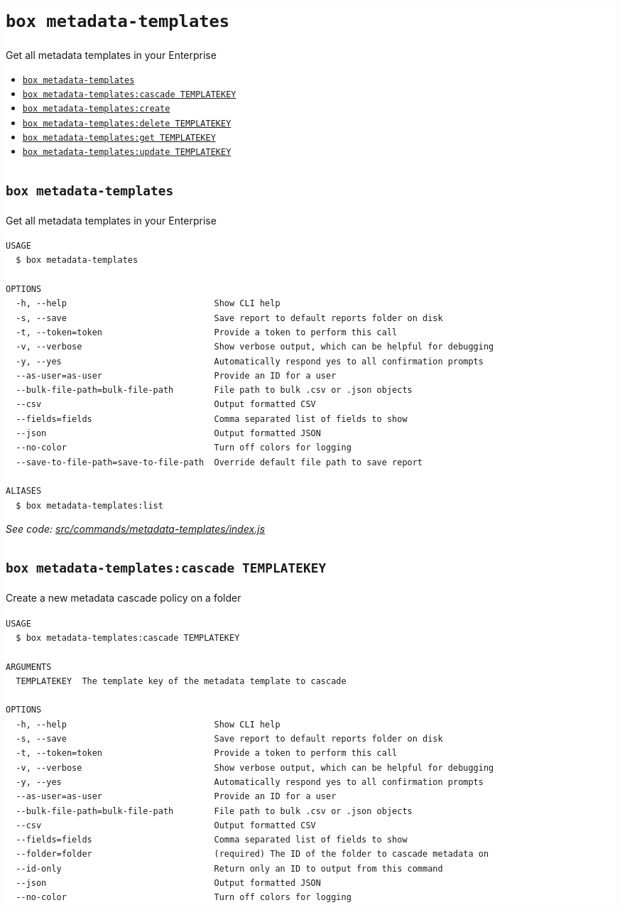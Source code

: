 `box metadata-templates`
========================

Get all metadata templates in your Enterprise

* [`box metadata-templates`](#box-metadata-templates)
* [`box metadata-templates:cascade TEMPLATEKEY`](#box-metadata-templatescascade-templatekey)
* [`box metadata-templates:create`](#box-metadata-templatescreate)
* [`box metadata-templates:delete TEMPLATEKEY`](#box-metadata-templatesdelete-templatekey)
* [`box metadata-templates:get TEMPLATEKEY`](#box-metadata-templatesget-templatekey)
* [`box metadata-templates:update TEMPLATEKEY`](#box-metadata-templatesupdate-templatekey)

## `box metadata-templates`

Get all metadata templates in your Enterprise

```
USAGE
  $ box metadata-templates

OPTIONS
  -h, --help                             Show CLI help
  -s, --save                             Save report to default reports folder on disk
  -t, --token=token                      Provide a token to perform this call
  -v, --verbose                          Show verbose output, which can be helpful for debugging
  -y, --yes                              Automatically respond yes to all confirmation prompts
  --as-user=as-user                      Provide an ID for a user
  --bulk-file-path=bulk-file-path        File path to bulk .csv or .json objects
  --csv                                  Output formatted CSV
  --fields=fields                        Comma separated list of fields to show
  --json                                 Output formatted JSON
  --no-color                             Turn off colors for logging
  --save-to-file-path=save-to-file-path  Override default file path to save report

ALIASES
  $ box metadata-templates:list
```

_See code: [src/commands/metadata-templates/index.js](https://github.com/box/boxcli/blob/v2.3.0/src/commands/metadata-templates/index.js)_

## `box metadata-templates:cascade TEMPLATEKEY`

Create a new metadata cascade policy on a folder

```
USAGE
  $ box metadata-templates:cascade TEMPLATEKEY

ARGUMENTS
  TEMPLATEKEY  The template key of the metadata template to cascade

OPTIONS
  -h, --help                             Show CLI help
  -s, --save                             Save report to default reports folder on disk
  -t, --token=token                      Provide a token to perform this call
  -v, --verbose                          Show verbose output, which can be helpful for debugging
  -y, --yes                              Automatically respond yes to all confirmation prompts
  --as-user=as-user                      Provide an ID for a user
  --bulk-file-path=bulk-file-path        File path to bulk .csv or .json objects
  --csv                                  Output formatted CSV
  --fields=fields                        Comma separated list of fields to show
  --folder=folder                        (required) The ID of the folder to cascade metadata on
  --id-only                              Return only an ID to output from this command
  --json                                 Output formatted JSON
  --no-color                             Turn off colors for logging
```